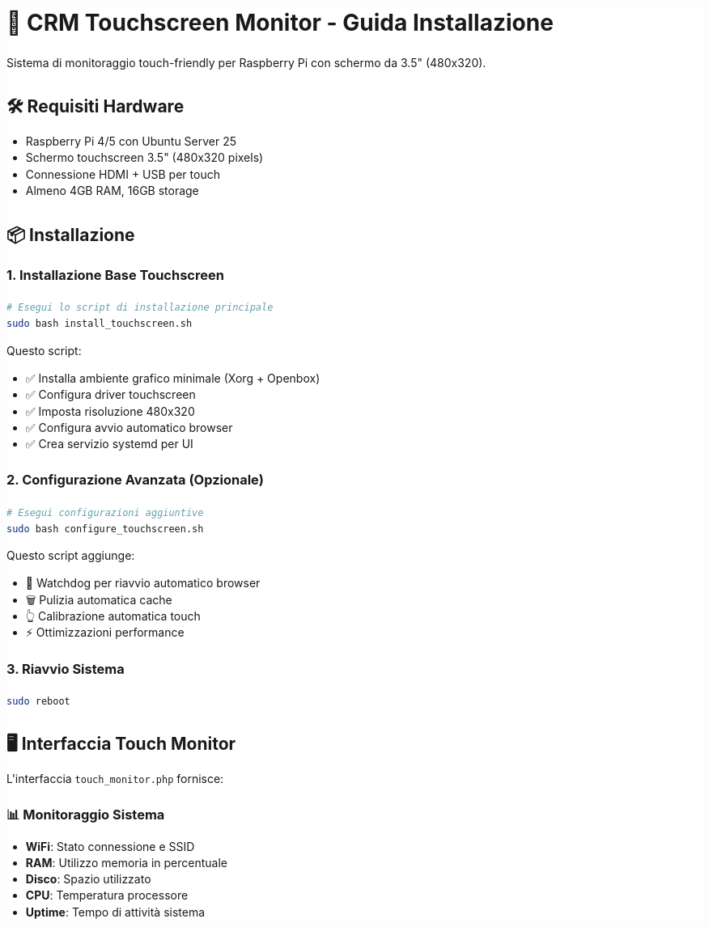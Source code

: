 # 📱 CRM Touchscreen Monitor - Guida Installazione

Sistema di monitoraggio touch-friendly per Raspberry Pi con schermo da 3.5" (480x320).

## 🛠️ Requisiti Hardware

- Raspberry Pi 4/5 con Ubuntu Server 25
- Schermo touchscreen 3.5" (480x320 pixels)
- Connessione HDMI + USB per touch
- Almeno 4GB RAM, 16GB storage

## 📦 Installazione

### 1. Installazione Base Touchscreen

```bash
# Esegui lo script di installazione principale
sudo bash install_touchscreen.sh
```

Questo script:
- ✅ Installa ambiente grafico minimale (Xorg + Openbox)
- ✅ Configura driver touchscreen
- ✅ Imposta risoluzione 480x320
- ✅ Configura avvio automatico browser
- ✅ Crea servizio systemd per UI

### 2. Configurazione Avanzata (Opzionale)

```bash
# Esegui configurazioni aggiuntive
sudo bash configure_touchscreen.sh
```

Questo script aggiunge:
- 🔄 Watchdog per riavvio automatico browser
- 🗑️ Pulizia automatica cache
- 👆 Calibrazione automatica touch
- ⚡ Ottimizzazioni performance

### 3. Riavvio Sistema

```bash
sudo reboot
```

## 🖥️ Interfaccia Touch Monitor

L'interfaccia `touch_monitor.php` fornisce:

### 📊 Monitoraggio Sistema
- **WiFi**: Stato connessione e SSID
- **RAM**: Utilizzo memoria in percentuale
- **Disco**: Spazio utilizzato
- **CPU**: Temperatura processore
- **Uptime**: Tempo di attività sistema

